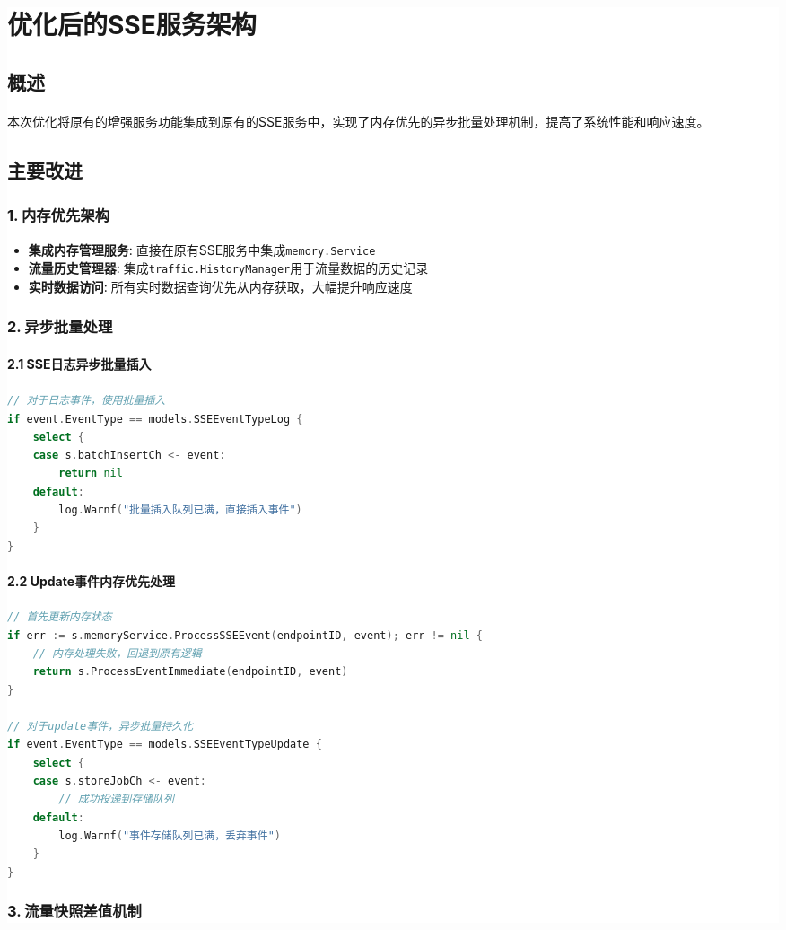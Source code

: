 # 优化后的SSE服务架构

## 概述

本次优化将原有的增强服务功能集成到原有的SSE服务中，实现了内存优先的异步批量处理机制，提高了系统性能和响应速度。

## 主要改进

### 1. 内存优先架构

- **集成内存管理服务**: 直接在原有SSE服务中集成`memory.Service`
- **流量历史管理器**: 集成`traffic.HistoryManager`用于流量数据的历史记录
- **实时数据访问**: 所有实时数据查询优先从内存获取，大幅提升响应速度

### 2. 异步批量处理

#### 2.1 SSE日志异步批量插入
```go
// 对于日志事件，使用批量插入
if event.EventType == models.SSEEventTypeLog {
    select {
    case s.batchInsertCh <- event:
        return nil
    default:
        log.Warnf("批量插入队列已满，直接插入事件")
    }
}
```

#### 2.2 Update事件内存优先处理
```go
// 首先更新内存状态
if err := s.memoryService.ProcessSSEEvent(endpointID, event); err != nil {
    // 内存处理失败，回退到原有逻辑
    return s.ProcessEventImmediate(endpointID, event)
}

// 对于update事件，异步批量持久化
if event.EventType == models.SSEEventTypeUpdate {
    select {
    case s.storeJobCh <- event:
        // 成功投递到存储队列
    default:
        log.Warnf("事件存储队列已满，丢弃事件")
    }
}
```

### 3. 流量快照差值机制
